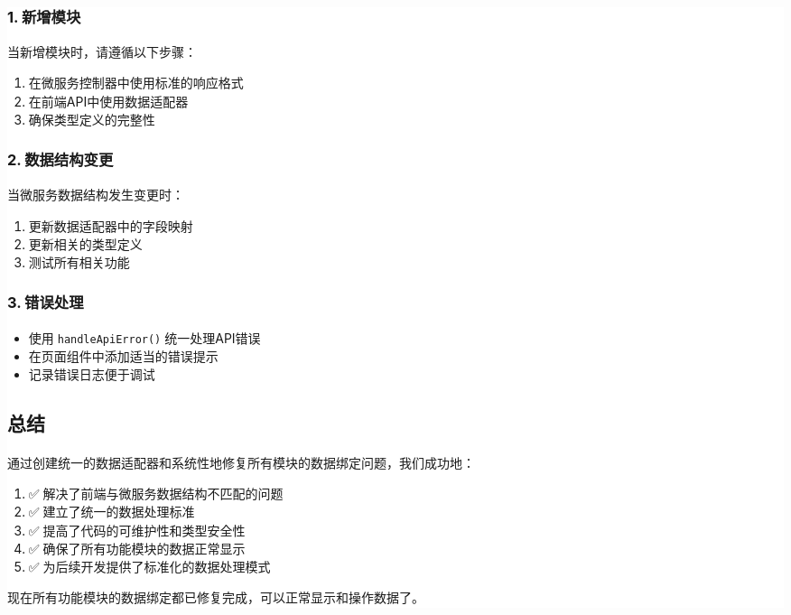 ### 1. 新增模块
当新增模块时，请遵循以下步骤：
1. 在微服务控制器中使用标准的响应格式
2. 在前端API中使用数据适配器
3. 确保类型定义的完整性

### 2. 数据结构变更
当微服务数据结构发生变更时：
1. 更新数据适配器中的字段映射
2. 更新相关的类型定义
3. 测试所有相关功能

### 3. 错误处理
- 使用 `handleApiError()` 统一处理API错误
- 在页面组件中添加适当的错误提示
- 记录错误日志便于调试

## 总结

通过创建统一的数据适配器和系统性地修复所有模块的数据绑定问题，我们成功地：

1. ✅ 解决了前端与微服务数据结构不匹配的问题
2. ✅ 建立了统一的数据处理标准
3. ✅ 提高了代码的可维护性和类型安全性
4. ✅ 确保了所有功能模块的数据正常显示
5. ✅ 为后续开发提供了标准化的数据处理模式

现在所有功能模块的数据绑定都已修复完成，可以正常显示和操作数据了。